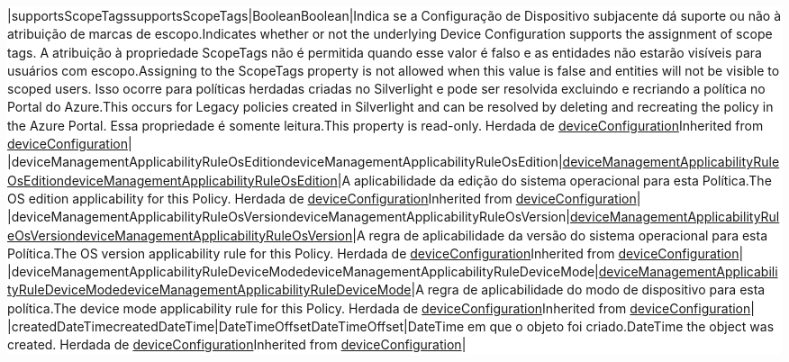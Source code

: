 |<span data-ttu-id="4bebb-144">supportsScopeTags</span><span class="sxs-lookup"><span data-stu-id="4bebb-144">supportsScopeTags</span></span>|<span data-ttu-id="4bebb-145">Boolean</span><span class="sxs-lookup"><span data-stu-id="4bebb-145">Boolean</span></span>|<span data-ttu-id="4bebb-146">Indica se a Configuração de Dispositivo subjacente dá suporte ou não à atribuição de marcas de escopo.</span><span class="sxs-lookup"><span data-stu-id="4bebb-146">Indicates whether or not the underlying Device Configuration supports the assignment of scope tags.</span></span> <span data-ttu-id="4bebb-147">A atribuição à propriedade ScopeTags não é permitida quando esse valor é falso e as entidades não estarão visíveis para usuários com escopo.</span><span class="sxs-lookup"><span data-stu-id="4bebb-147">Assigning to the ScopeTags property is not allowed when this value is false and entities will not be visible to scoped users.</span></span> <span data-ttu-id="4bebb-148">Isso ocorre para políticas herdadas criadas no Silverlight e pode ser resolvida excluindo e recriando a política no Portal do Azure.</span><span class="sxs-lookup"><span data-stu-id="4bebb-148">This occurs for Legacy policies created in Silverlight and can be resolved by deleting and recreating the policy in the Azure Portal.</span></span> <span data-ttu-id="4bebb-149">Essa propriedade é somente leitura.</span><span class="sxs-lookup"><span data-stu-id="4bebb-149">This property is read-only.</span></span> <span data-ttu-id="4bebb-150">Herdada de [deviceConfiguration](../resources/intune-shared-deviceconfiguration.md)</span><span class="sxs-lookup"><span data-stu-id="4bebb-150">Inherited from [deviceConfiguration](../resources/intune-shared-deviceconfiguration.md)</span></span>|
|<span data-ttu-id="4bebb-151">deviceManagementApplicabilityRuleOsEdition</span><span class="sxs-lookup"><span data-stu-id="4bebb-151">deviceManagementApplicabilityRuleOsEdition</span></span>|[<span data-ttu-id="4bebb-152">deviceManagementApplicabilityRuleOsEdition</span><span class="sxs-lookup"><span data-stu-id="4bebb-152">deviceManagementApplicabilityRuleOsEdition</span></span>](../resources/intune-deviceconfig-devicemanagementapplicabilityruleosedition.md)|<span data-ttu-id="4bebb-153">A aplicabilidade da edição do sistema operacional para esta Política.</span><span class="sxs-lookup"><span data-stu-id="4bebb-153">The OS edition applicability for this Policy.</span></span> <span data-ttu-id="4bebb-154">Herdada de [deviceConfiguration](../resources/intune-shared-deviceconfiguration.md)</span><span class="sxs-lookup"><span data-stu-id="4bebb-154">Inherited from [deviceConfiguration](../resources/intune-shared-deviceconfiguration.md)</span></span>|
|<span data-ttu-id="4bebb-155">deviceManagementApplicabilityRuleOsVersion</span><span class="sxs-lookup"><span data-stu-id="4bebb-155">deviceManagementApplicabilityRuleOsVersion</span></span>|[<span data-ttu-id="4bebb-156">deviceManagementApplicabilityRuleOsVersion</span><span class="sxs-lookup"><span data-stu-id="4bebb-156">deviceManagementApplicabilityRuleOsVersion</span></span>](../resources/intune-deviceconfig-devicemanagementapplicabilityruleosversion.md)|<span data-ttu-id="4bebb-157">A regra de aplicabilidade da versão do sistema operacional para esta Política.</span><span class="sxs-lookup"><span data-stu-id="4bebb-157">The OS version applicability rule for this Policy.</span></span> <span data-ttu-id="4bebb-158">Herdada de [deviceConfiguration](../resources/intune-shared-deviceconfiguration.md)</span><span class="sxs-lookup"><span data-stu-id="4bebb-158">Inherited from [deviceConfiguration](../resources/intune-shared-deviceconfiguration.md)</span></span>|
|<span data-ttu-id="4bebb-159">deviceManagementApplicabilityRuleDeviceMode</span><span class="sxs-lookup"><span data-stu-id="4bebb-159">deviceManagementApplicabilityRuleDeviceMode</span></span>|[<span data-ttu-id="4bebb-160">deviceManagementApplicabilityRuleDeviceMode</span><span class="sxs-lookup"><span data-stu-id="4bebb-160">deviceManagementApplicabilityRuleDeviceMode</span></span>](../resources/intune-deviceconfig-devicemanagementapplicabilityruledevicemode.md)|<span data-ttu-id="4bebb-161">A regra de aplicabilidade do modo de dispositivo para esta política.</span><span class="sxs-lookup"><span data-stu-id="4bebb-161">The device mode applicability rule for this Policy.</span></span> <span data-ttu-id="4bebb-162">Herdada de [deviceConfiguration](../resources/intune-shared-deviceconfiguration.md)</span><span class="sxs-lookup"><span data-stu-id="4bebb-162">Inherited from [deviceConfiguration](../resources/intune-shared-deviceconfiguration.md)</span></span>|
|<span data-ttu-id="4bebb-163">createdDateTime</span><span class="sxs-lookup"><span data-stu-id="4bebb-163">createdDateTime</span></span>|<span data-ttu-id="4bebb-164">DateTimeOffset</span><span class="sxs-lookup"><span data-stu-id="4bebb-164">DateTimeOffset</span></span>|<span data-ttu-id="4bebb-165">DateTime em que o objeto foi criado.</span><span class="sxs-lookup"><span data-stu-id="4bebb-165">DateTime the object was created.</span></span> <span data-ttu-id="4bebb-166">Herdada de [deviceConfiguration](../resources/intune-shared-deviceconfiguration.md)</span><span class="sxs-lookup"><span data-stu-id="4bebb-166">Inherited from [deviceConfiguration](../resources/intune-shared-deviceconfiguration.md)</span></span>|